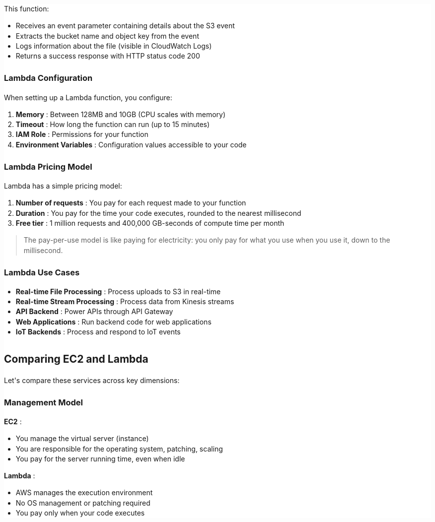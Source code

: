 ```python
```

This function:

* Receives an event parameter containing details about the S3 event
* Extracts the bucket name and object key from the event
* Logs information about the file (visible in CloudWatch Logs)
* Returns a success response with HTTP status code 200

### Lambda Configuration

When setting up a Lambda function, you configure:

1. **Memory** : Between 128MB and 10GB (CPU scales with memory)
2. **Timeout** : How long the function can run (up to 15 minutes)
3. **IAM Role** : Permissions for your function
4. **Environment Variables** : Configuration values accessible to your code

### Lambda Pricing Model

Lambda has a simple pricing model:

1. **Number of requests** : You pay for each request made to your function
2. **Duration** : You pay for the time your code executes, rounded to the nearest millisecond
3. **Free tier** : 1 million requests and 400,000 GB-seconds of compute time per month

> The pay-per-use model is like paying for electricity: you only pay for what you use when you use it, down to the millisecond.

### Lambda Use Cases

* **Real-time File Processing** : Process uploads to S3 in real-time
* **Real-time Stream Processing** : Process data from Kinesis streams
* **API Backend** : Power APIs through API Gateway
* **Web Applications** : Run backend code for web applications
* **IoT Backends** : Process and respond to IoT events

## Comparing EC2 and Lambda

Let's compare these services across key dimensions:

### Management Model

 **EC2** :

* You manage the virtual server (instance)
* You are responsible for the operating system, patching, scaling
* You pay for the server running time, even when idle

 **Lambda** :

* AWS manages the execution environment
* No OS management or patching required
* You pay only when your code executes
